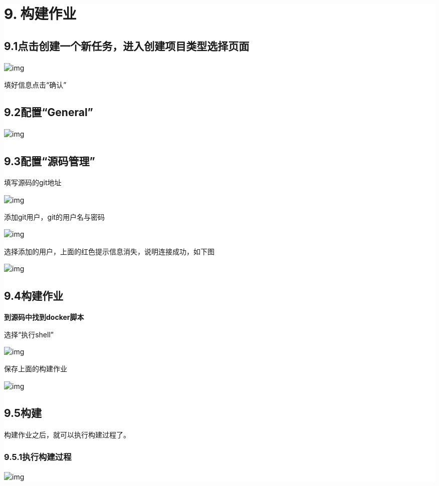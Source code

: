 # 9. 构建作业

## 9.1点击创建一个新任务，进入创建项目类型选择页面

![img](../../../../Software/Typora/Picture/clip_image04868733363-ef28-4957-aa37-eca37ebe52fb.jpg)

 

填好信息点击“确认”

## 9.2配置“General”

![img](../../../../Software/Typora/Picture/clip_image0500a0bc0cb-7ef0-40c5-917b-b0f8cd652d8d.jpg)

## 9.3配置“源码管理”

填写源码的git地址

![img](../../../../Software/Typora/Picture/clip_image052b5cd2b8b-c46a-4b83-bcd9-d62f1781d531.jpg)

添加git用户，git的用户名与密码

![img](../../../../Software/Typora/Picture/clip_image054986c8515-033a-49ca-a1b0-558689acc83a.jpg)

选择添加的用户，上面的红色提示信息消失，说明连接成功，如下图

![img](../../../../Software/Typora/Picture/clip_image05654e63831-ee2d-4db3-afd2-a72a7683e646.jpg)

## 9.4构建作业

**到源码中找到docker脚本**

选择“执行shell”

![img](../../../../Software/Typora/Picture/clip_image058b6310024-b362-4ea4-a7b0-a9339b95b0a1.jpg)



保存上面的构建作业

![img](../../../../Software/Typora/Picture/clip_image0605c6b906b-2155-407e-89f0-30924768e50c.jpg)



## 9.5构建

构建作业之后，就可以执行构建过程了。

### 9.5.1执行构建过程

![img](../../../../Software/Typora/Picture/clip_image062bd6c535f-a7fb-49cf-b48a-ee92b130e38c.jpg)
